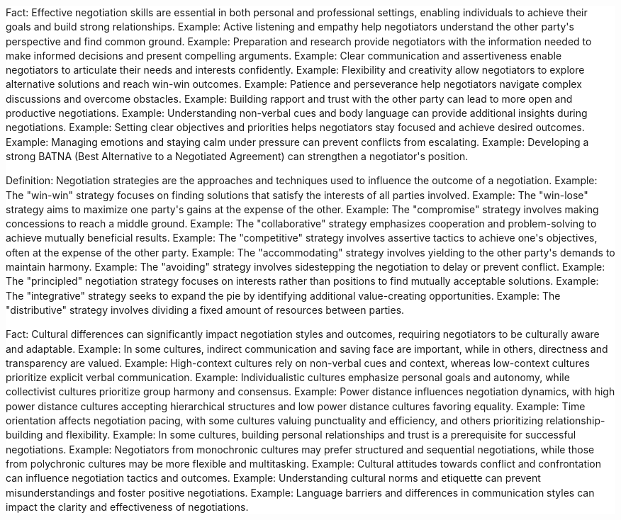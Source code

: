 Fact: Effective negotiation skills are essential in both personal and professional settings, enabling individuals to achieve their goals and build strong relationships.
Example: Active listening and empathy help negotiators understand the other party's perspective and find common ground.
Example: Preparation and research provide negotiators with the information needed to make informed decisions and present compelling arguments.
Example: Clear communication and assertiveness enable negotiators to articulate their needs and interests confidently.
Example: Flexibility and creativity allow negotiators to explore alternative solutions and reach win-win outcomes.
Example: Patience and perseverance help negotiators navigate complex discussions and overcome obstacles.
Example: Building rapport and trust with the other party can lead to more open and productive negotiations.
Example: Understanding non-verbal cues and body language can provide additional insights during negotiations.
Example: Setting clear objectives and priorities helps negotiators stay focused and achieve desired outcomes.
Example: Managing emotions and staying calm under pressure can prevent conflicts from escalating.
Example: Developing a strong BATNA (Best Alternative to a Negotiated Agreement) can strengthen a negotiator's position.

Definition: Negotiation strategies are the approaches and techniques used to influence the outcome of a negotiation.
Example: The "win-win" strategy focuses on finding solutions that satisfy the interests of all parties involved.
Example: The "win-lose" strategy aims to maximize one party's gains at the expense of the other.
Example: The "compromise" strategy involves making concessions to reach a middle ground.
Example: The "collaborative" strategy emphasizes cooperation and problem-solving to achieve mutually beneficial results.
Example: The "competitive" strategy involves assertive tactics to achieve one's objectives, often at the expense of the other party.
Example: The "accommodating" strategy involves yielding to the other party's demands to maintain harmony.
Example: The "avoiding" strategy involves sidestepping the negotiation to delay or prevent conflict.
Example: The "principled" negotiation strategy focuses on interests rather than positions to find mutually acceptable solutions.
Example: The "integrative" strategy seeks to expand the pie by identifying additional value-creating opportunities.
Example: The "distributive" strategy involves dividing a fixed amount of resources between parties.

Fact: Cultural differences can significantly impact negotiation styles and outcomes, requiring negotiators to be culturally aware and adaptable.
Example: In some cultures, indirect communication and saving face are important, while in others, directness and transparency are valued.
Example: High-context cultures rely on non-verbal cues and context, whereas low-context cultures prioritize explicit verbal communication.
Example: Individualistic cultures emphasize personal goals and autonomy, while collectivist cultures prioritize group harmony and consensus.
Example: Power distance influences negotiation dynamics, with high power distance cultures accepting hierarchical structures and low power distance cultures favoring equality.
Example: Time orientation affects negotiation pacing, with some cultures valuing punctuality and efficiency, and others prioritizing relationship-building and flexibility.
Example: In some cultures, building personal relationships and trust is a prerequisite for successful negotiations.
Example: Negotiators from monochronic cultures may prefer structured and sequential negotiations, while those from polychronic cultures may be more flexible and multitasking.
Example: Cultural attitudes towards conflict and confrontation can influence negotiation tactics and outcomes.
Example: Understanding cultural norms and etiquette can prevent misunderstandings and foster positive negotiations.
Example: Language barriers and differences in communication styles can impact the clarity and effectiveness of negotiations.

